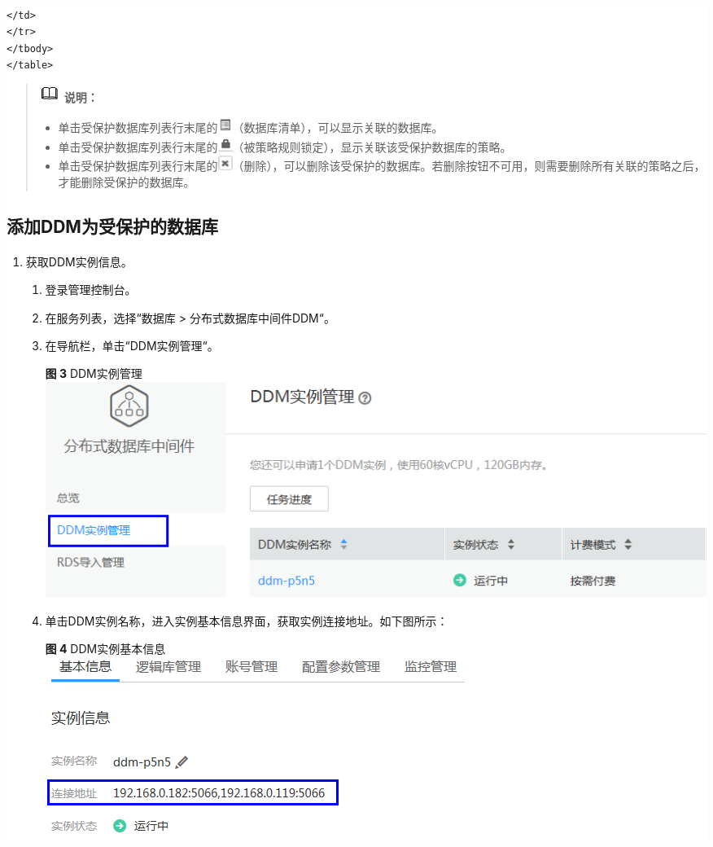     </td>
    </tr>
    </tbody>
    </table>


>![](public_sys-resources/icon-note.gif) **说明：**   
>-   单击受保护数据库列表行末尾的![](figures/icon-dblist.png)（数据库清单），可以显示关联的数据库。  
>-   单击受保护数据库列表行末尾的![](figures/icon-lock.png)（被策略规则锁定），显示关联该受保护数据库的策略。  
>-   单击受保护数据库列表行末尾的![](figures/icon-delete.png)（删除），可以删除该受保护的数据库。若删除按钮不可用，则需要删除所有关联的策略之后，才能删除受保护的数据库。  

## 添加DDM为受保护的数据库<a name="section19698101081013"></a>

1.  获取DDM实例信息。
    1.  登录管理控制台。
    2.  在服务列表，选择“数据库 \> 分布式数据库中间件DDM“。
    3.  在导航栏，单击“DDM实例管理“。

        **图 3**  DDM实例管理<a name="zh-cn_topic_0180960123_fig19754184118420"></a>  
        ![](figures/DDM实例管理.png "DDM实例管理")

    4.  <a name="zh-cn_topic_0180960123_li15771276415"></a>单击DDM实例名称，进入实例基本信息界面，获取实例连接地址。如下图所示：

        **图 4**  DDM实例基本信息<a name="zh-cn_topic_0180960123_fig1151515201944"></a>  
        ![](figures/DDM实例基本信息.png "DDM实例基本信息")
